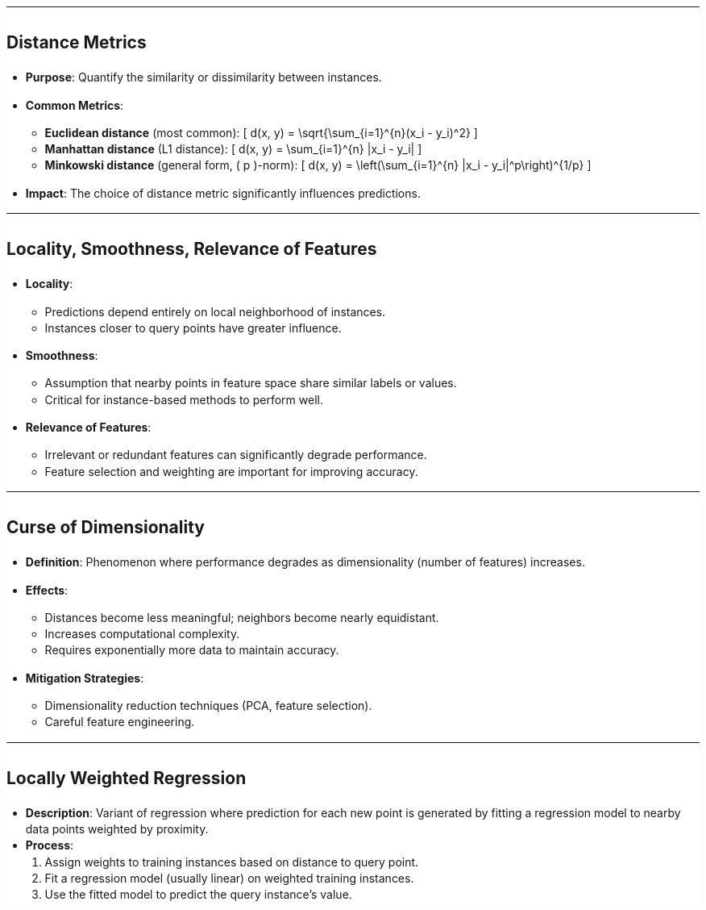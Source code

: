   ---
  
  ## Distance Metrics
  - **Purpose**: Quantify the similarity or dissimilarity between instances.
  - **Common Metrics**:
    - **Euclidean distance** (most common):
      \[
      d(x, y) = \sqrt{\sum_{i=1}^{n}(x_i - y_i)^2}
      \]
    - **Manhattan distance** (L1 distance):
      \[
      d(x, y) = \sum_{i=1}^{n} |x_i - y_i|
      \]
    - **Minkowski distance** (general form, \( p \)-norm):
      \[
      d(x, y) = \left(\sum_{i=1}^{n} |x_i - y_i|^p\right)^{1/p}
      \]
  
  - **Impact**: The choice of distance metric significantly influences predictions.
  
  ---
  
  ## Locality, Smoothness, Relevance of Features
  - **Locality**:
    - Predictions depend entirely on local neighborhood of instances.
    - Instances closer to query points have greater influence.
  
  - **Smoothness**:
    - Assumption that nearby points in feature space share similar labels or values.
    - Critical for instance-based methods to perform well.
  
  - **Relevance of Features**:
    - Irrelevant or redundant features can significantly degrade performance.
    - Feature selection and weighting are important for improving accuracy.
  
  ---
  
  ## Curse of Dimensionality
  - **Definition**: Phenomenon where performance degrades as dimensionality (number of features) increases.
  - **Effects**:
    - Distances become less meaningful; neighbors become nearly equidistant.
    - Increases computational complexity.
    - Requires exponentially more data to maintain accuracy.
  
  - **Mitigation Strategies**:
    - Dimensionality reduction techniques (PCA, feature selection).
    - Careful feature engineering.
  
  ---
  
  ## Locally Weighted Regression
  - **Description**: Variant of regression where prediction for each new point is generated by fitting a regression model to nearby data points weighted by proximity.
  - **Process**:
    1. Assign weights to training instances based on distance to query point.
    2. Fit a regression model (usually linear) on weighted training instances.
    3. Use the fitted model to predict the query instance’s value.
  